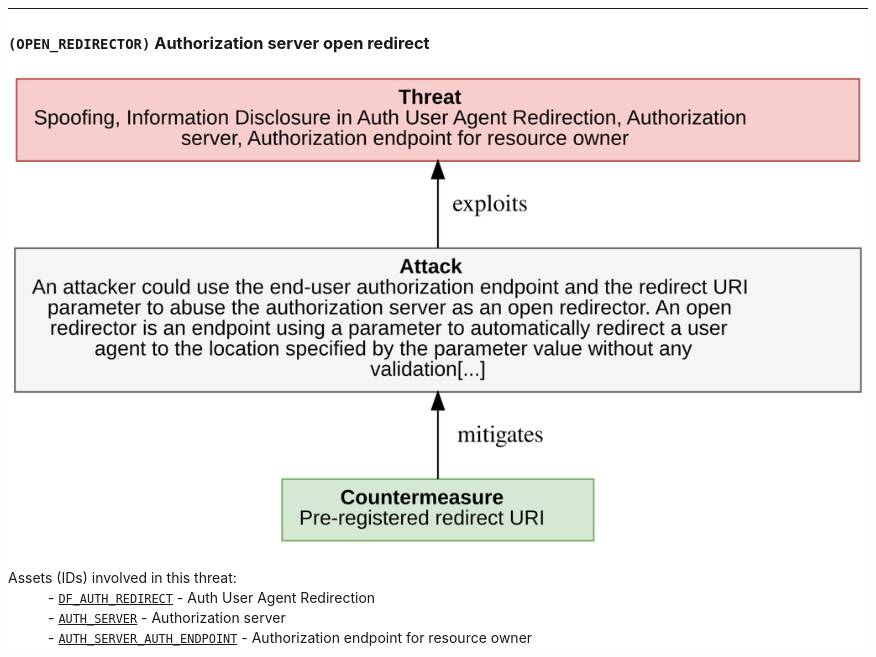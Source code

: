 
<div class="pagebreak"></div>

<hr>




<a name='(open_redirector)-authorization-server-open-redirect'></a>
### `(OPEN_REDIRECTOR)` Authorization server open redirect

<a href=""></a>
<div style="text-align: center;">
<img src="img/threatTree/OPEN_REDIRECTOR.svg"/>
</div>



<dl markdown="block">

<dt>Assets (IDs) involved in this threat:</dt>

<dd markdown="block"> - <code><a href="#OAuth2.0.DF_AUTH_REDIRECT">DF_AUTH_REDIRECT</a></code> - Auth User Agent Redirection</dd>
<dd markdown="block"> - <code><a href="#OAuth2.0.AUTH_SERVER">AUTH_SERVER</a></code> - Authorization server</dd>
<dd markdown="block"> - <code><a href="#OAuth2.0.AuthorizationServer.AUTH_SERVER_AUTH_ENDPOINT">AUTH_SERVER_AUTH_ENDPOINT</a></code> - Authorization endpoint for resource owner</dd>





